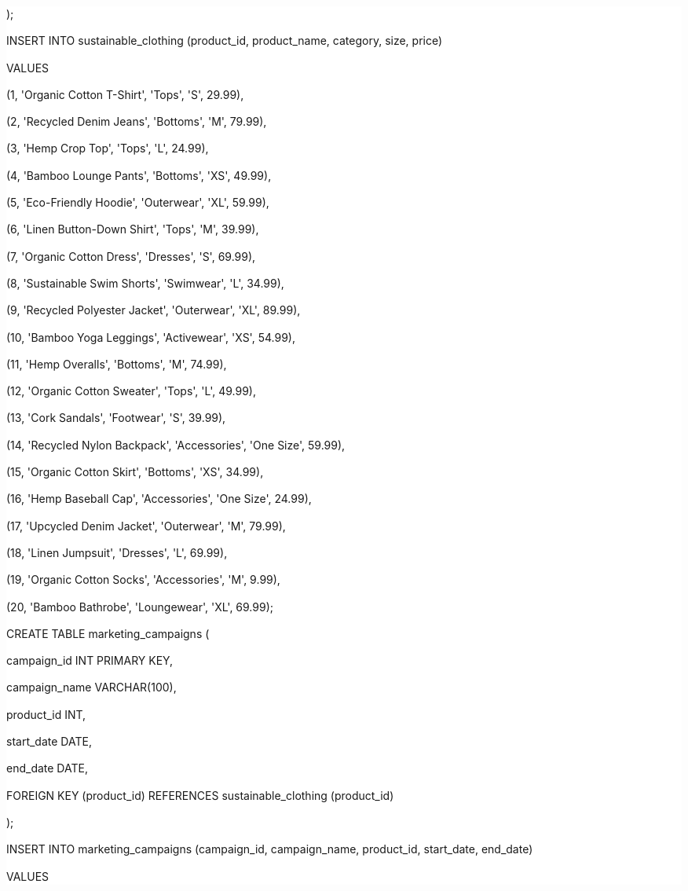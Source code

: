 );

INSERT INTO sustainable_clothing (product_id, product_name, category, size, price)

VALUES

(1, 'Organic Cotton T-Shirt', 'Tops', 'S', 29.99),

(2, 'Recycled Denim Jeans', 'Bottoms', 'M', 79.99),

(3, 'Hemp Crop Top', 'Tops', 'L', 24.99),

(4, 'Bamboo Lounge Pants', 'Bottoms', 'XS', 49.99),

(5, 'Eco-Friendly Hoodie', 'Outerwear', 'XL', 59.99),

(6, 'Linen Button-Down Shirt', 'Tops', 'M', 39.99),

(7, 'Organic Cotton Dress', 'Dresses', 'S', 69.99),

(8, 'Sustainable Swim Shorts', 'Swimwear', 'L', 34.99),

(9, 'Recycled Polyester Jacket', 'Outerwear', 'XL', 89.99),

(10, 'Bamboo Yoga Leggings', 'Activewear', 'XS', 54.99),

(11, 'Hemp Overalls', 'Bottoms', 'M', 74.99),

(12, 'Organic Cotton Sweater', 'Tops', 'L', 49.99),

(13, 'Cork Sandals', 'Footwear', 'S', 39.99),

(14, 'Recycled Nylon Backpack', 'Accessories', 'One Size', 59.99),

(15, 'Organic Cotton Skirt', 'Bottoms', 'XS', 34.99),

(16, 'Hemp Baseball Cap', 'Accessories', 'One Size', 24.99),

(17, 'Upcycled Denim Jacket', 'Outerwear', 'M', 79.99),

(18, 'Linen Jumpsuit', 'Dresses', 'L', 69.99),

(19, 'Organic Cotton Socks', 'Accessories', 'M', 9.99),

(20, 'Bamboo Bathrobe', 'Loungewear', 'XL', 69.99);


CREATE TABLE marketing_campaigns (

campaign_id INT PRIMARY KEY,

campaign_name VARCHAR(100),

product_id INT,

start_date DATE,

end_date DATE,

FOREIGN KEY (product_id) REFERENCES sustainable_clothing (product_id)

);

INSERT INTO marketing_campaigns (campaign_id, campaign_name, product_id, start_date, end_date)

VALUES
